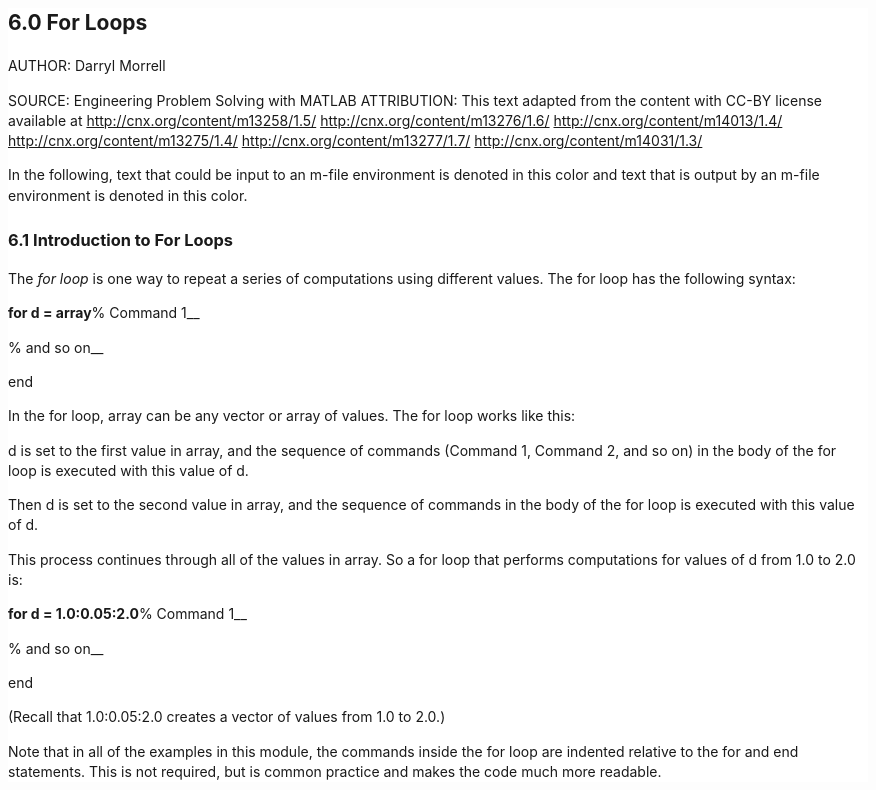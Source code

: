 </article>

## 6.0 For Loops

<article>

AUTHOR: Darryl Morrell

 SOURCE: Engineering Problem Solving with MATLAB
 ATTRIBUTION: This text adapted from the content with CC-BY license available at
  http://cnx.org/content/m13258/1.5/
  http://cnx.org/content/m13276/1.6/
  http://cnx.org/content/m14013/1.4/
  http://cnx.org/content/m13275/1.4/
  http://cnx.org/content/m13277/1.7/
  http://cnx.org/content/m14031/1.3/

In the following, text that could be input to an m-file environment is denoted in this color and text that is output by an m-file environment is denoted in this color.



</article>

### 6.1 Introduction to For Loops

<article>

The _for loop_ is one way to repeat a series of computations using different values. The for loop has the following syntax:

__for d = array__% Command 1__

% and so on__

end

In the for loop, array can be any vector or array of values. The for loop works like this:

d is set to the first value in array, and the sequence of commands (Command 1, Command 2, and so on) in the body of the for loop is executed with this value of d.

Then d is set to the second value in array, and the sequence of commands in the body of the for loop is executed with this value of d.

This process continues through all of the values in array. So a for loop that performs computations for values of d from $1.0$ to $2.0$ is:

__for d = 1.0:0.05:2.0__% Command 1__

% and so on__

end

(Recall that 1.0:0.05:2.0 creates a vector of values from $1.0$ to $2.0.$)

Note that in all of the examples in this module, the commands inside the for loop are indented relative to the for and end statements. This is not required, but is common practice and makes the code much more readable.
